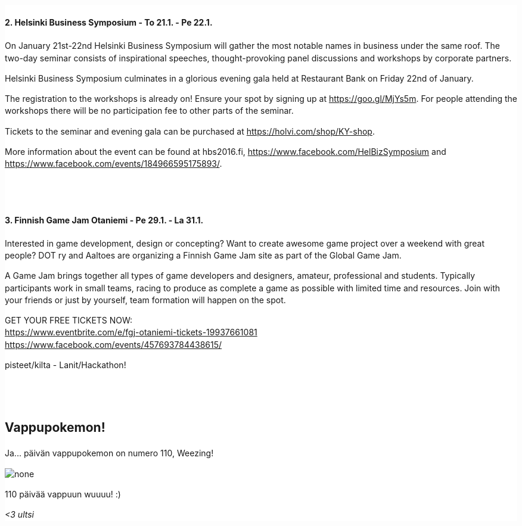 <h4><div class="box leima">&nbsp;</div>2. Helsinki Business Symposium - To 21.1. - Pe 22.1.</h4>

On January 21st-22nd Helsinki Business Symposium will gather the most notable names in business under the same roof. The two-day seminar consists of inspirational speeches, thought-provoking panel discussions and workshops by corporate partners.

Helsinki Business Symposium culminates in a glorious evening gala held at Restaurant Bank on Friday 22nd of January.

The registration to the workshops is already on! Ensure your spot by signing up at <https://goo.gl/MjYs5m>. For people attending the workshops there will be no participation fee to other parts of the seminar.

Tickets to the seminar and evening gala can be purchased at <https://holvi.com/shop/KY-shop>.

More information about the event can be found at hbs2016.fi, <https://www.facebook.com/HelBizSymposium> and <https://www.facebook.com/events/184966595175893/>.

<br/>

<h4><div class="box leima">&nbsp;</div>3. Finnish Game Jam Otaniemi - Pe 29.1. - La 31.1.</h4>

Interested in game development, design or concepting? Want to create awesome game project over a weekend with great people? DOT ry and Aaltoes are organizing a Finnish Game Jam site as part of the Global Game Jam.

A Game Jam brings together all types of game developers and designers, amateur, professional and students. Typically participants work in small teams, racing to produce as complete a game as possible with limited time and resources. Join with your friends or just by yourself, team formation will happen on the spot.

GET YOUR FREE TICKETS NOW:  
<https://www.eventbrite.com/e/fgj-otaniemi-tickets-19937661081>  
<https://www.facebook.com/events/457693784438615/>

<div class="piste kilta">pisteet/kilta - Lanit/Hackathon!</div>

<br/>

<h2><div class="small box" id="ending">&nbsp;</div>Vappupokemon!</h2>

Ja... päivän vappupokemon on numero 110, Weezing!

<img src="http://assets22.pokemon.com/assets/cms2/img/pokedex/full/110.png" alt="none" title="Weezing"/>

110 päivää vappuun wuuuu! :)

<em>&lt;3 ultsi</em>

